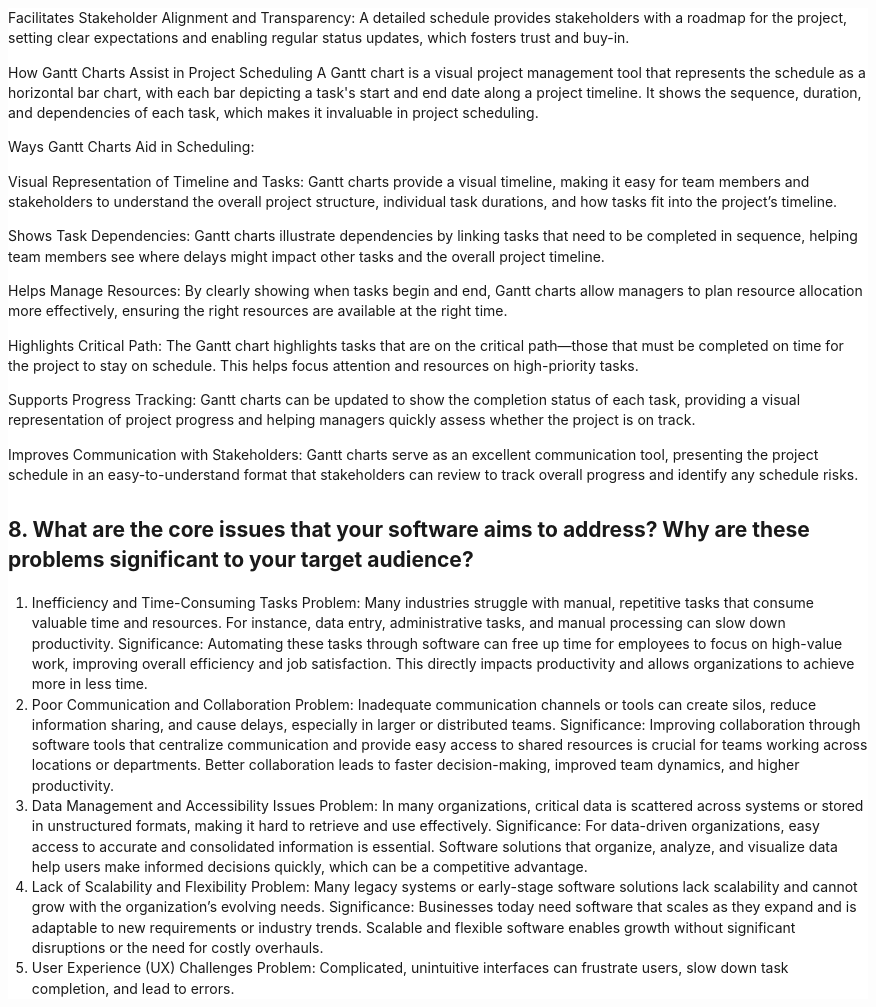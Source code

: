 Facilitates Stakeholder Alignment and Transparency: A detailed schedule provides stakeholders with a roadmap for the project, setting clear expectations and enabling regular status updates, which fosters trust and buy-in.

How Gantt Charts Assist in Project Scheduling
A Gantt chart is a visual project management tool that represents the schedule as a horizontal bar chart, with each bar depicting a task's start and end date along a project timeline. It shows the sequence, duration, and dependencies of each task, which makes it invaluable in project scheduling.

Ways Gantt Charts Aid in Scheduling:

Visual Representation of Timeline and Tasks: Gantt charts provide a visual timeline, making it easy for team members and stakeholders to understand the overall project structure, individual task durations, and how tasks fit into the project’s timeline.

Shows Task Dependencies: Gantt charts illustrate dependencies by linking tasks that need to be completed in sequence, helping team members see where delays might impact other tasks and the overall project timeline.

Helps Manage Resources: By clearly showing when tasks begin and end, Gantt charts allow managers to plan resource allocation more effectively, ensuring the right resources are available at the right time.

Highlights Critical Path: The Gantt chart highlights tasks that are on the critical path—those that must be completed on time for the project to stay on schedule. This helps focus attention and resources on high-priority tasks.

Supports Progress Tracking: Gantt charts can be updated to show the completion status of each task, providing a visual representation of project progress and helping managers quickly assess whether the project is on track.

Improves Communication with Stakeholders: Gantt charts serve as an excellent communication tool, presenting the project schedule in an easy-to-understand format that stakeholders can review to track overall progress and identify any schedule risks.
## 8. What are the core issues that your software aims to address? Why are these problems significant to your target audience?

1. Inefficiency and Time-Consuming Tasks
Problem: Many industries struggle with manual, repetitive tasks that consume valuable time and resources. For instance, data entry, administrative tasks, and manual processing can slow down productivity.
Significance: Automating these tasks through software can free up time for employees to focus on high-value work, improving overall efficiency and job satisfaction. This directly impacts productivity and allows organizations to achieve more in less time.
2. Poor Communication and Collaboration
Problem: Inadequate communication channels or tools can create silos, reduce information sharing, and cause delays, especially in larger or distributed teams.
Significance: Improving collaboration through software tools that centralize communication and provide easy access to shared resources is crucial for teams working across locations or departments. Better collaboration leads to faster decision-making, improved team dynamics, and higher productivity.
3. Data Management and Accessibility Issues
Problem: In many organizations, critical data is scattered across systems or stored in unstructured formats, making it hard to retrieve and use effectively.
Significance: For data-driven organizations, easy access to accurate and consolidated information is essential. Software solutions that organize, analyze, and visualize data help users make informed decisions quickly, which can be a competitive advantage.
4. Lack of Scalability and Flexibility
Problem: Many legacy systems or early-stage software solutions lack scalability and cannot grow with the organization’s evolving needs.
Significance: Businesses today need software that scales as they expand and is adaptable to new requirements or industry trends. Scalable and flexible software enables growth without significant disruptions or the need for costly overhauls.
5. User Experience (UX) Challenges
Problem: Complicated, unintuitive interfaces can frustrate users, slow down task completion, and lead to errors.